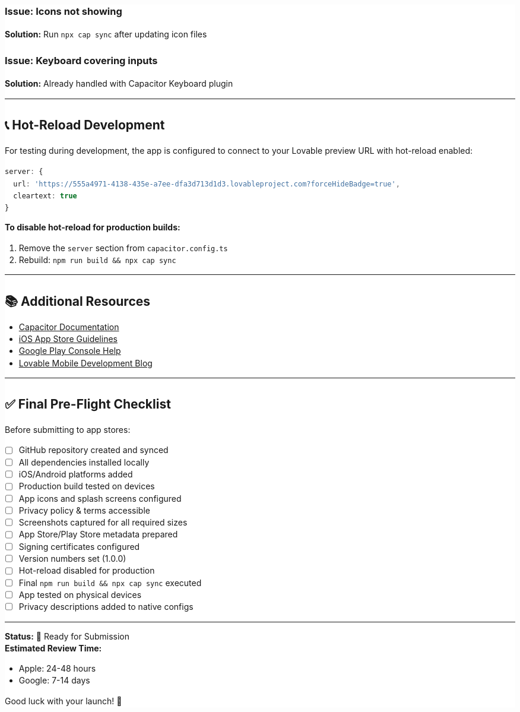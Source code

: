 ### Issue: Icons not showing
**Solution:** Run `npx cap sync` after updating icon files

### Issue: Keyboard covering inputs
**Solution:** Already handled with Capacitor Keyboard plugin

---

## 📞 Hot-Reload Development

For testing during development, the app is configured to connect to your 
Lovable preview URL with hot-reload enabled:

```typescript
server: {
  url: 'https://555a4971-4138-435e-a7ee-dfa3d713d1d3.lovableproject.com?forceHideBadge=true',
  cleartext: true
}
```

**To disable hot-reload for production builds:**
1. Remove the `server` section from `capacitor.config.ts`
2. Rebuild: `npm run build && npx cap sync`

---

## 📚 Additional Resources

- [Capacitor Documentation](https://capacitorjs.com/docs)
- [iOS App Store Guidelines](https://developer.apple.com/app-store/review/guidelines/)
- [Google Play Console Help](https://support.google.com/googleplay/android-developer/)
- [Lovable Mobile Development Blog](https://lovable.dev/blogs/)

---

## ✅ Final Pre-Flight Checklist

Before submitting to app stores:

- [ ] GitHub repository created and synced
- [ ] All dependencies installed locally
- [ ] iOS/Android platforms added
- [ ] Production build tested on devices
- [ ] App icons and splash screens configured
- [ ] Privacy policy & terms accessible
- [ ] Screenshots captured for all required sizes
- [ ] App Store/Play Store metadata prepared
- [ ] Signing certificates configured
- [ ] Version numbers set (1.0.0)
- [ ] Hot-reload disabled for production
- [ ] Final `npm run build && npx cap sync` executed
- [ ] App tested on physical devices
- [ ] Privacy descriptions added to native configs

---

**Status:** 🎯 Ready for Submission  
**Estimated Review Time:** 
- Apple: 24-48 hours
- Google: 7-14 days

Good luck with your launch! 🚀
